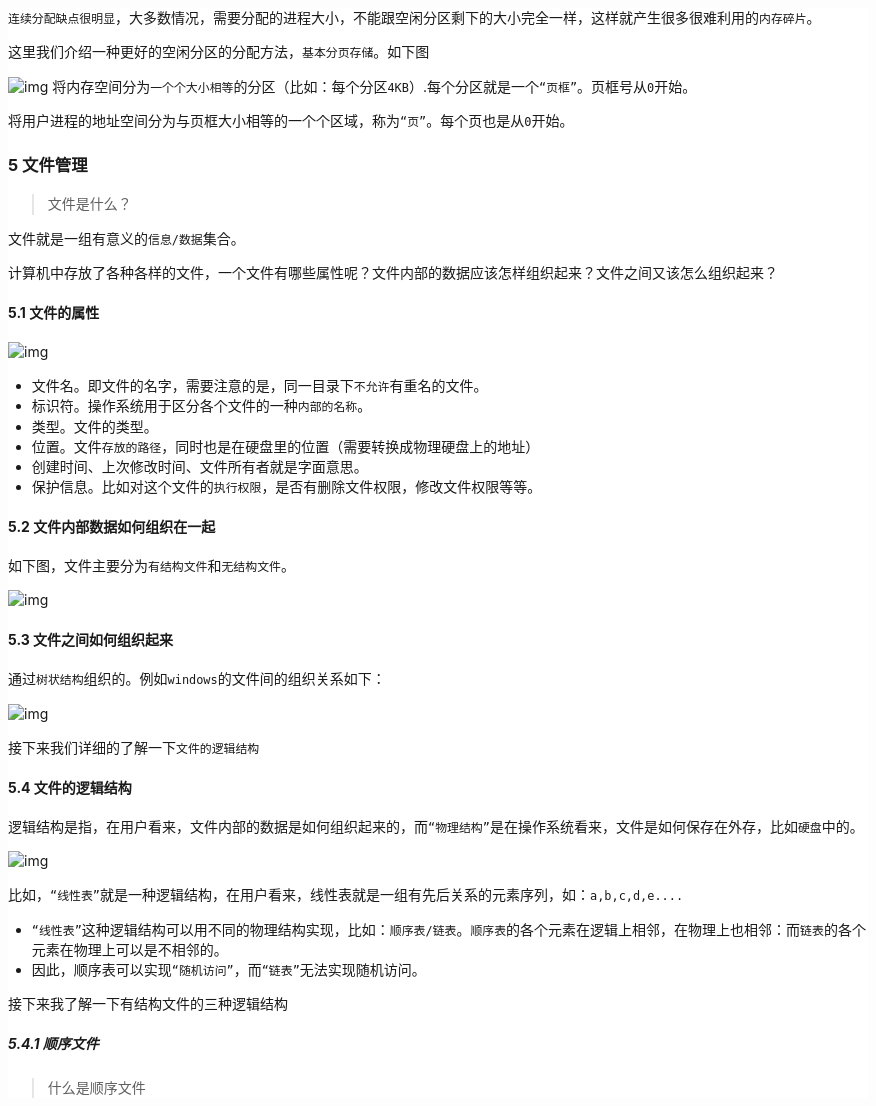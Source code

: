 `连续分配缺点很明显`，大多数情况，需要分配的进程大小，不能跟空闲分区剩下的大小完全一样，这样就产生很多很难利用的`内存碎片`。

这里我们介绍一种更好的空闲分区的分配方法，`基本分页存储`。如下图

![img](https://p3-juejin.byteimg.com/tos-cn-i-k3u1fbpfcp/dd268e0a431a4b15ae4296bfca89694a~tplv-k3u1fbpfcp-zoom-in-crop-mark:3024:0:0:0.awebp) 将内存空间分为`一个个大小相等`的分区（比如：每个分区`4KB`）.每个分区就是一个`“页框”`。页框号从`0`开始。

将用户进程的地址空间分为与页框大小相等的一个个区域，称为`“页”`。每个页也是从`0`开始。

### 5 文件管理

> 文件是什么？

文件就是一组有意义的`信息/数据`集合。

计算机中存放了各种各样的文件，一个文件有哪些属性呢？文件内部的数据应该怎样组织起来？文件之间又该怎么组织起来？

#### 5.1 文件的属性

![img](https://p3-juejin.byteimg.com/tos-cn-i-k3u1fbpfcp/e6421765e1ce4a9cb65e43d141024eb7~tplv-k3u1fbpfcp-zoom-in-crop-mark:3024:0:0:0.awebp)

- 文件名。即文件的名字，需要注意的是，同一目录下`不允许`有重名的文件。
- 标识符。操作系统用于区分各个文件的一种`内部的名称`。
- 类型。文件的类型。
- 位置。文件`存放的路径`，同时也是在硬盘里的位置（需要转换成物理硬盘上的地址）
- 创建时间、上次修改时间、文件所有者就是字面意思。
- 保护信息。比如对这个文件的`执行权限`，是否有删除文件权限，修改文件权限等等。

#### 5.2 文件内部数据如何组织在一起

如下图，文件主要分为`有结构文件`和`无结构文件`。

![img](https://p3-juejin.byteimg.com/tos-cn-i-k3u1fbpfcp/3f1af8437fa94756b1b43fd6bf33b192~tplv-k3u1fbpfcp-zoom-in-crop-mark:3024:0:0:0.awebp)

#### 5.3 文件之间如何组织起来

通过`树状结构`组织的。例如`windows`的文件间的组织关系如下：

![img](https://p3-juejin.byteimg.com/tos-cn-i-k3u1fbpfcp/432b2dcbf38c4a8980f4870e1d6b4c9c~tplv-k3u1fbpfcp-zoom-in-crop-mark:3024:0:0:0.awebp)

接下来我们详细的了解一下`文件的逻辑结构`

#### 5.4 文件的逻辑结构

逻辑结构是指，在用户看来，文件内部的数据是如何组织起来的，而`“物理结构”`是在操作系统看来，文件是如何保存在外存，比如`硬盘`中的。

![img](https://p3-juejin.byteimg.com/tos-cn-i-k3u1fbpfcp/70dc16b172314e5db51fc5d04d8a064e~tplv-k3u1fbpfcp-zoom-in-crop-mark:3024:0:0:0.awebp)

比如，`“线性表”`就是一种逻辑结构，在用户看来，线性表就是一组有先后关系的元素序列，如：`a,b,c,d,e....`

- `“线性表”`这种逻辑结构可以用不同的物理结构实现，比如：`顺序表/链表`。`顺序表`的各个元素在逻辑上相邻，在物理上也相邻：而`链表`的各个元素在物理上可以是不相邻的。
- 因此，顺序表可以实现`“随机访问”`，而`“链表”`无法实现随机访问。

接下来我了解一下有结构文件的三种逻辑结构

##### 5.4.1 顺序文件

> 什么是顺序文件
